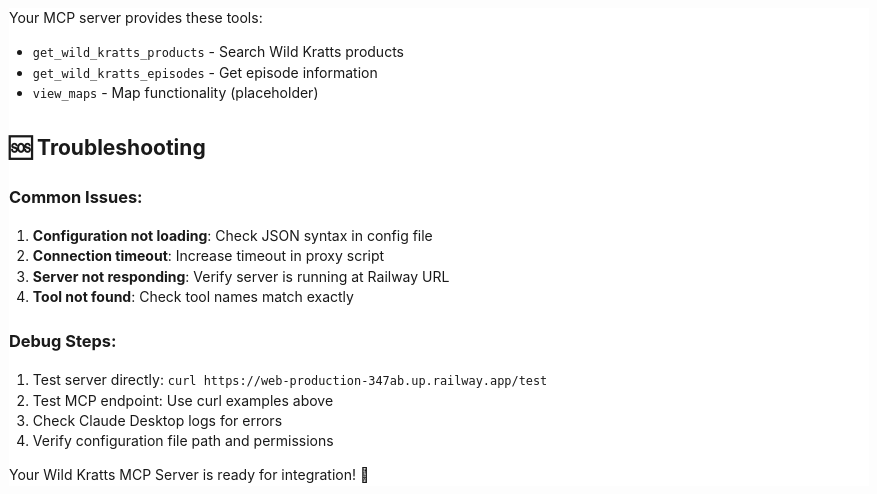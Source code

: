 Your MCP server provides these tools:
- `get_wild_kratts_products` - Search Wild Kratts products
- `get_wild_kratts_episodes` - Get episode information
- `view_maps` - Map functionality (placeholder)

## 🆘 Troubleshooting

### Common Issues:

1. **Configuration not loading**: Check JSON syntax in config file
2. **Connection timeout**: Increase timeout in proxy script
3. **Server not responding**: Verify server is running at Railway URL
4. **Tool not found**: Check tool names match exactly

### Debug Steps:

1. Test server directly: `curl https://web-production-347ab.up.railway.app/test`
2. Test MCP endpoint: Use curl examples above
3. Check Claude Desktop logs for errors
4. Verify configuration file path and permissions

Your Wild Kratts MCP Server is ready for integration! 🎉